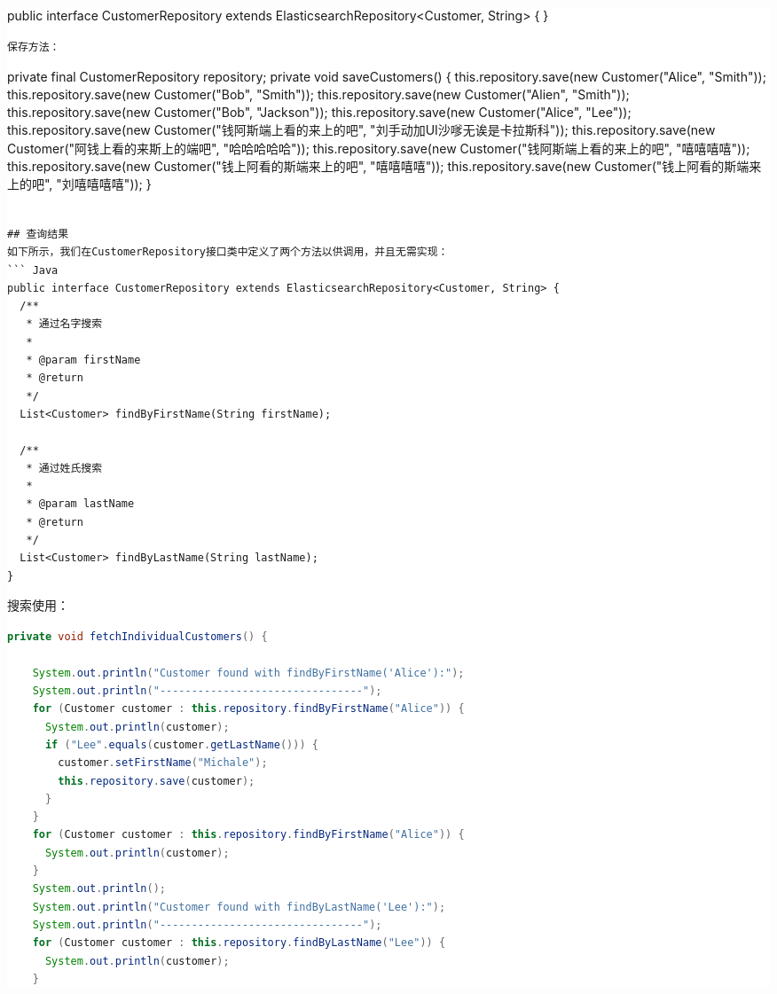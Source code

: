 ```
```
public interface CustomerRepository extends ElasticsearchRepository<Customer, String> {
}
```
保存方法：      
```
 private final CustomerRepository repository;
 private void saveCustomers() {
    this.repository.save(new Customer("Alice", "Smith"));
    this.repository.save(new Customer("Bob", "Smith"));
    this.repository.save(new Customer("Alien", "Smith"));
    this.repository.save(new Customer("Bob", "Jackson"));
    this.repository.save(new Customer("Alice", "Lee"));
    this.repository.save(new Customer("钱阿斯端上看的来上的吧", "刘手动加UI沙嗲无诶是卡拉斯科"));
    this.repository.save(new Customer("阿钱上看的来斯上的端吧", "哈哈哈哈哈"));
    this.repository.save(new Customer("钱阿斯端上看的来上的吧", "嘻嘻嘻嘻"));
    this.repository.save(new Customer("钱上阿看的斯端来上的吧", "嘻嘻嘻嘻"));
    this.repository.save(new Customer("钱上阿看的斯端来上的吧", "刘嘻嘻嘻嘻"));
  }
```

## 查询结果
如下所示，我们在CustomerRepository接口类中定义了两个方法以供调用，并且无需实现：
``` Java
public interface CustomerRepository extends ElasticsearchRepository<Customer, String> {
  /**
   * 通过名字搜索
   *
   * @param firstName
   * @return
   */
  List<Customer> findByFirstName(String firstName);

  /**
   * 通过姓氏搜索
   *
   * @param lastName
   * @return
   */
  List<Customer> findByLastName(String lastName);
}
```
搜索使用：    
``` Java
private void fetchIndividualCustomers() {

    System.out.println("Customer found with findByFirstName('Alice'):");
    System.out.println("--------------------------------");
    for (Customer customer : this.repository.findByFirstName("Alice")) {
      System.out.println(customer);
      if ("Lee".equals(customer.getLastName())) {
        customer.setFirstName("Michale");
        this.repository.save(customer);
      }
    }
    for (Customer customer : this.repository.findByFirstName("Alice")) {
      System.out.println(customer);
    }
    System.out.println();
    System.out.println("Customer found with findByLastName('Lee'):");
    System.out.println("--------------------------------");
    for (Customer customer : this.repository.findByLastName("Lee")) {
      System.out.println(customer);
    }
```